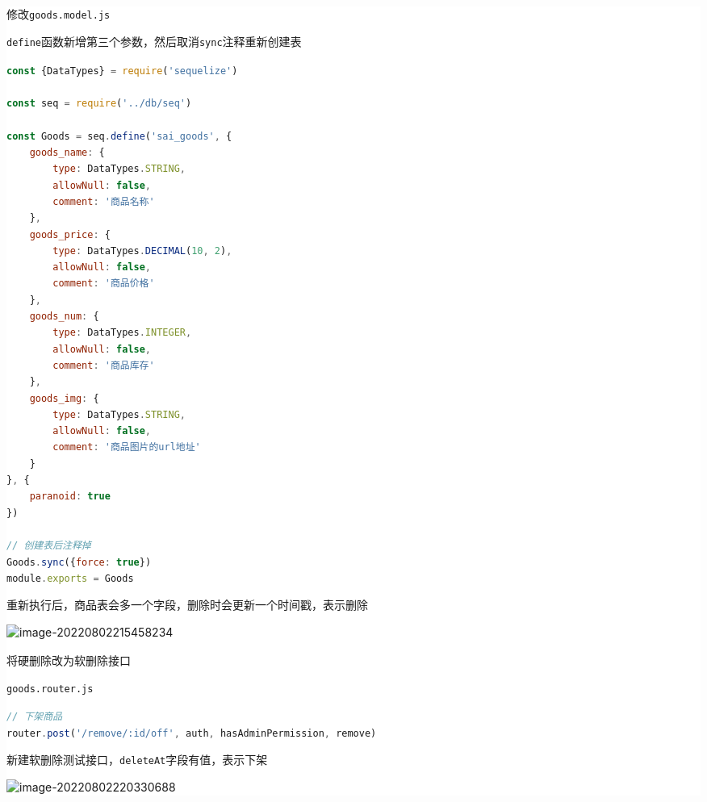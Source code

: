 修改`goods.model.js`

`define`函数新增第三个参数，然后取消`sync`注释重新创建表

```js
const {DataTypes} = require('sequelize')

const seq = require('../db/seq')

const Goods = seq.define('sai_goods', { 
    goods_name: {
        type: DataTypes.STRING,
        allowNull: false,
        comment: '商品名称'
    },
    goods_price: {
        type: DataTypes.DECIMAL(10, 2),
        allowNull: false,
        comment: '商品价格'
    },
    goods_num: {
        type: DataTypes.INTEGER,
        allowNull: false,
        comment: '商品库存'
    },
    goods_img: {
        type: DataTypes.STRING,
        allowNull: false,
        comment: '商品图片的url地址'
    }
}, {
    paranoid: true
})

// 创建表后注释掉
Goods.sync({force: true})
module.exports = Goods
```

重新执行后，商品表会多一个字段，删除时会更新一个时间戳，表示删除

![image-20220802215458234](image-20220802215458234.png)

将硬删除改为软删除接口

`goods.router.js`

```js
// 下架商品
router.post('/remove/:id/off', auth, hasAdminPermission, remove)
```

新建软删除测试接口，`deleteAt`字段有值，表示下架

![image-20220802220330688](image-20220802220330688.png)
